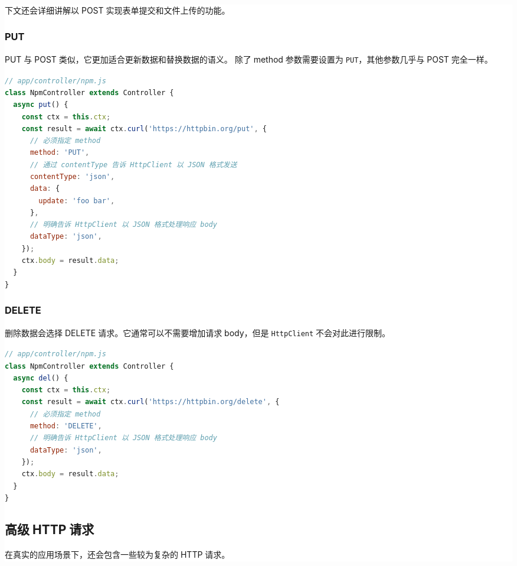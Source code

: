 下文还会详细讲解以 POST 实现表单提交和文件上传的功能。

### PUT

PUT 与 POST 类似，它更加适合更新数据和替换数据的语义。
除了 method 参数需要设置为 `PUT`，其他参数几乎与 POST 完全一样。

```js
// app/controller/npm.js
class NpmController extends Controller {
  async put() {
    const ctx = this.ctx;
    const result = await ctx.curl('https://httpbin.org/put', {
      // 必须指定 method
      method: 'PUT',
      // 通过 contentType 告诉 HttpClient 以 JSON 格式发送
      contentType: 'json',
      data: {
        update: 'foo bar',
      },
      // 明确告诉 HttpClient 以 JSON 格式处理响应 body
      dataType: 'json',
    });
    ctx.body = result.data;
  }
}

```

### DELETE

删除数据会选择 DELETE 请求。它通常可以不需要增加请求 body，但是 `HttpClient` 不会对此进行限制。

```js
// app/controller/npm.js
class NpmController extends Controller {
  async del() {
    const ctx = this.ctx;
    const result = await ctx.curl('https://httpbin.org/delete', {
      // 必须指定 method
      method: 'DELETE',
      // 明确告诉 HttpClient 以 JSON 格式处理响应 body
      dataType: 'json',
    });
    ctx.body = result.data;
  }
}

```
## 高级 HTTP 请求

在真实的应用场景下，还会包含一些较为复杂的 HTTP 请求。
